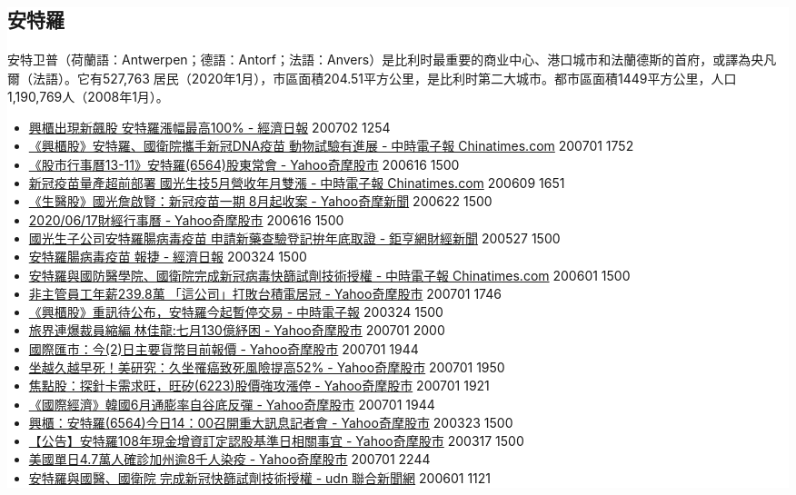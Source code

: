 ## 安特羅

安特卫普（荷蘭語：Antwerpen；德語：Antorf；法語：Anvers）是比利时最重要的商业中心、港口城市和法蘭德斯的首府，或譯為央凡爾（法語）。它有527,763 居民（2020年1月），市區面積204.51平方公里，是比利时第二大城市。都市區面積1449平方公里，人口1,190,769人（2008年1月）。
- [興櫃出現新飆股 安特羅漲幅最高100% - 經濟日報](https://money.udn.com/money/story/5607/4673633 "興櫃出現新飆股 安特羅漲幅最高100% - 經濟日報") 200702 1254
- [《興櫃股》安特羅、國衛院攜手新冠DNA疫苗 動物試驗有進展 - 中時電子報 Chinatimes.com](https://www.chinatimes.com/realtimenews/20200701004682-260410 "《興櫃股》安特羅、國衛院攜手新冠DNA疫苗 動物試驗有進展 - 中時電子報 Chinatimes.com") 200701 1752
- [《股市行事曆13-11》安特羅(6564)股東常會 - Yahoo奇摩股市](https://tw.stock.yahoo.com/news/%E8%82%A1%E5%B8%82%E8%A1%8C%E4%BA%8B%E6%9B%8613-11-%E5%AE%89%E7%89%B9%E7%BE%85-6564-%E8%82%A1%E6%9D%B1%E5%B8%B8%E6%9C%83-233335008.html "《股市行事曆13-11》安特羅(6564)股東常會 - Yahoo奇摩股市") 200616 1500
- [新冠疫苗量產超前部署 國光生技5月營收年月雙漲 - 中時電子報 Chinatimes.com](https://www.chinatimes.com/realtimenews/20200609003913-260410 "新冠疫苗量產超前部署 國光生技5月營收年月雙漲 - 中時電子報 Chinatimes.com") 200609 1651
- [《生醫股》國光詹啟賢：新冠疫苗一期 8月起收案 - Yahoo奇摩新聞](https://tw.news.yahoo.com/%E7%94%9F%E9%86%AB%E8%82%A1-%E5%9C%8B%E5%85%89%E8%A9%B9%E5%95%9F%E8%B3%A2-%E6%96%B0%E5%86%A0%E7%96%AB%E8%8B%97-%E6%9C%9F-8%E6%9C%88%E8%B5%B7%E6%94%B6%E6%A1%88-235052208.html "《生醫股》國光詹啟賢：新冠疫苗一期 8月起收案 - Yahoo奇摩新聞") 200622 1500
- [2020/06/17財經行事曆 - Yahoo奇摩股市](https://tw.stock.yahoo.com/news/20200617-%E8%B2%A1%E7%B6%93%E8%A1%8C%E4%BA%8B%E6%9B%86-220057479.html "2020/06/17財經行事曆 - Yahoo奇摩股市") 200616 1500
- [國光生子公司安特羅腸病毒疫苗 申請新藥查驗登記拚年底取證 - 鉅亨網財經新聞](https://m.cnyes.com/news/id/4482719 "國光生子公司安特羅腸病毒疫苗 申請新藥查驗登記拚年底取證 - 鉅亨網財經新聞") 200527 1500
- [安特羅腸病毒疫苗 報捷 - 經濟日報](https://money.udn.com/money/story/10161/4440580 "安特羅腸病毒疫苗 報捷 - 經濟日報") 200324 1500
- [安特羅與國防醫學院、國衛院完成新冠病毒快篩試劑技術授權 - 中時電子報 Chinatimes.com](https://www.chinatimes.com/realtimenews/20200601002240-260410 "安特羅與國防醫學院、國衛院完成新冠病毒快篩試劑技術授權 - 中時電子報 Chinatimes.com") 200601 1500
- [非主管員工年薪239.8萬 「這公司」打敗台積電居冠 - Yahoo奇摩股市](https://tw.stock.yahoo.com/news/%E9%9D%9E%E4%B8%BB%E7%AE%A1%E5%93%A1%E5%B7%A5%E5%B9%B4%E8%96%AA239-8%E8%90%AC-%E9%80%99%E5%85%AC%E5%8F%B8-%E6%89%93%E6%95%97%E5%8F%B0%E7%A9%8D%E9%9B%BB%E5%B1%85%E5%86%A0-004631477.html "非主管員工年薪239.8萬 「這公司」打敗台積電居冠 - Yahoo奇摩股市") 200701 1746
- [《興櫃股》重訊待公布，安特羅今起暫停交易 - 中時電子報](https://www.chinatimes.com/realtimenews/20200324001147-260410 "《興櫃股》重訊待公布，安特羅今起暫停交易 - 中時電子報") 200324 1500
- [旅界連爆裁員縮編 林佳龍:七月130億紓困 - Yahoo奇摩股市](https://tw.stock.yahoo.com/news/%E6%97%85%E7%95%8C%E9%80%A3%E7%88%86%E8%A3%81%E5%93%A1%E7%B8%AE%E7%B7%A8-%E6%9E%97%E4%BD%B3%E9%BE%8D-%E4%B8%83%E6%9C%88130%E5%84%84%E7%B4%93%E5%9B%B0-024330050.html "旅界連爆裁員縮編 林佳龍:七月130億紓困 - Yahoo奇摩股市") 200701 2000
- [國際匯市：今(2)日主要貨幣目前報價 - Yahoo奇摩股市](https://tw.stock.yahoo.com/news/%E5%9C%8B%E9%9A%9B%E5%8C%AF%E5%B8%82-%E4%BB%8A-2-%E6%97%A5%E4%B8%BB%E8%A6%81%E8%B2%A8%E5%B9%A3%E7%9B%AE%E5%89%8D%E5%A0%B1%E5%83%B9-024423742.html "國際匯市：今(2)日主要貨幣目前報價 - Yahoo奇摩股市") 200701 1944
- [坐越久越早死！美研究：久坐罹癌致死風險提高52% - Yahoo奇摩股市](https://tw.stock.yahoo.com/news/%E5%9D%90%E8%B6%8A%E4%B9%85%E8%B6%8A%E6%97%A9%E6%AD%BB-%E7%BE%8E%E7%A0%94%E7%A9%B6-%E4%B9%85%E5%9D%90%E7%BD%B9%E7%99%8C%E8%87%B4%E6%AD%BB%E9%A2%A8%E9%9A%AA%E6%8F%90%E9%AB%9852-025007128.html "坐越久越早死！美研究：久坐罹癌致死風險提高52% - Yahoo奇摩股市") 200701 1950
- [焦點股：探針卡需求旺，旺矽(6223)股價強攻漲停 - Yahoo奇摩股市](https://tw.stock.yahoo.com/news/%E7%84%A6%E9%BB%9E%E8%82%A1-%E6%8E%A2%E9%87%9D%E5%8D%A1%E9%9C%80%E6%B1%82%E6%97%BA-%E6%97%BA%E7%9F%BD-6223-%E8%82%A1%E5%83%B9%E5%BC%B7%E6%94%BB%E6%BC%B2%E5%81%9C-022110169.html "焦點股：探針卡需求旺，旺矽(6223)股價強攻漲停 - Yahoo奇摩股市") 200701 1921
- [《國際經濟》韓國6月通膨率自谷底反彈 - Yahoo奇摩股市](https://tw.stock.yahoo.com/news/%E5%9C%8B%E9%9A%9B%E7%B6%93%E6%BF%9F-%E9%9F%93%E5%9C%8B6%E6%9C%88%E9%80%9A%E8%86%A8%E7%8E%87%E8%87%AA%E8%B0%B7%E5%BA%95%E5%8F%8D%E5%BD%88-024452210.html "《國際經濟》韓國6月通膨率自谷底反彈 - Yahoo奇摩股市") 200701 1944
- [興櫃：安特羅(6564)今日14：00召開重大訊息記者會 - Yahoo奇摩股市](https://tw.stock.yahoo.com/news/%E8%88%88%E6%AB%83-%E5%AE%89%E7%89%B9%E7%BE%85-6564-%E4%BB%8A%E6%97%A514-00%E5%8F%AC%E9%96%8B%E9%87%8D%E5%A4%A7%E8%A8%8A%E6%81%AF%E8%A8%98%E8%80%85%E6%9C%83-041025307.html "興櫃：安特羅(6564)今日14：00召開重大訊息記者會 - Yahoo奇摩股市") 200323 1500
- [【公告】安特羅108年現金增資訂定認股基準日相關事宜 - Yahoo奇摩股市](https://tw.stock.yahoo.com/news/%E5%85%AC%E5%91%8A-%E5%AE%89%E7%89%B9%E7%BE%85108%E5%B9%B4%E7%8F%BE%E9%87%91%E5%A2%9E%E8%B3%87%E8%A8%82%E5%AE%9A%E8%AA%8D%E8%82%A1%E5%9F%BA%E6%BA%96%E6%97%A5%E7%9B%B8%E9%97%9C%E4%BA%8B%E5%AE%9C-100625341.html "【公告】安特羅108年現金增資訂定認股基準日相關事宜 - Yahoo奇摩股市") 200317 1500
- [美國單日4.7萬人確診加州逾8千人染疫 - Yahoo奇摩股市](https://tw.stock.yahoo.com/news/%E7%BE%8E%E5%9C%8B%E5%96%AE%E6%97%A54-7%E8%90%AC%E4%BA%BA%E7%A2%BA%E8%A8%BA%E5%8A%A0%E5%B7%9E%E9%80%BE8%E5%8D%83%E4%BA%BA%E6%9F%93%E7%96%AB-144446793.html "美國單日4.7萬人確診加州逾8千人染疫 - Yahoo奇摩股市") 200701 2244
- [安特羅與國醫、國衛院 完成新冠快篩試劑技術授權 - udn 聯合新聞網](https://udn.com/news/story/7238/4604829?from=udn-ch1_breaknews-1-cate6-news "安特羅與國醫、國衛院 完成新冠快篩試劑技術授權 - udn 聯合新聞網") 200601 1121
